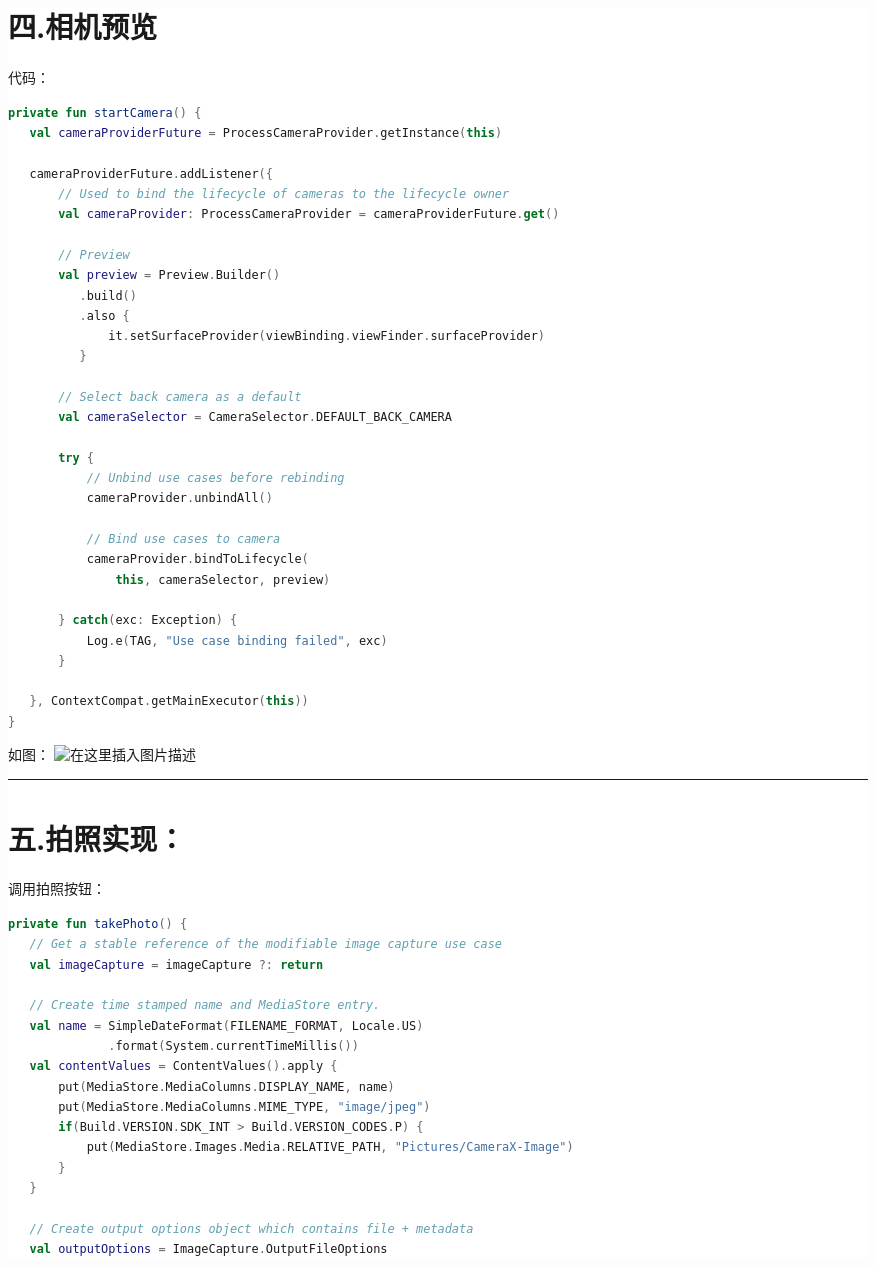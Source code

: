 # 四.相机预览

代码：

```kotlin
private fun startCamera() {
   val cameraProviderFuture = ProcessCameraProvider.getInstance(this)

   cameraProviderFuture.addListener({
       // Used to bind the lifecycle of cameras to the lifecycle owner
       val cameraProvider: ProcessCameraProvider = cameraProviderFuture.get()

       // Preview
       val preview = Preview.Builder()
          .build()
          .also {
              it.setSurfaceProvider(viewBinding.viewFinder.surfaceProvider)
          }

       // Select back camera as a default
       val cameraSelector = CameraSelector.DEFAULT_BACK_CAMERA

       try {
           // Unbind use cases before rebinding
           cameraProvider.unbindAll()

           // Bind use cases to camera
           cameraProvider.bindToLifecycle(
               this, cameraSelector, preview)

       } catch(exc: Exception) {
           Log.e(TAG, "Use case binding failed", exc)
       }

   }, ContextCompat.getMainExecutor(this))
}
```
如图：
![在这里插入图片描述](https://img-blog.csdnimg.cn/direct/1ca29df043334d9a99527cc467eba27c.jpeg)

---
# 五.拍照实现：
调用拍照按钮：

```kotlin
private fun takePhoto() {
   // Get a stable reference of the modifiable image capture use case
   val imageCapture = imageCapture ?: return

   // Create time stamped name and MediaStore entry.
   val name = SimpleDateFormat(FILENAME_FORMAT, Locale.US)
              .format(System.currentTimeMillis())
   val contentValues = ContentValues().apply {
       put(MediaStore.MediaColumns.DISPLAY_NAME, name)
       put(MediaStore.MediaColumns.MIME_TYPE, "image/jpeg")
       if(Build.VERSION.SDK_INT > Build.VERSION_CODES.P) {
           put(MediaStore.Images.Media.RELATIVE_PATH, "Pictures/CameraX-Image")
       }
   }

   // Create output options object which contains file + metadata
   val outputOptions = ImageCapture.OutputFileOptions
```